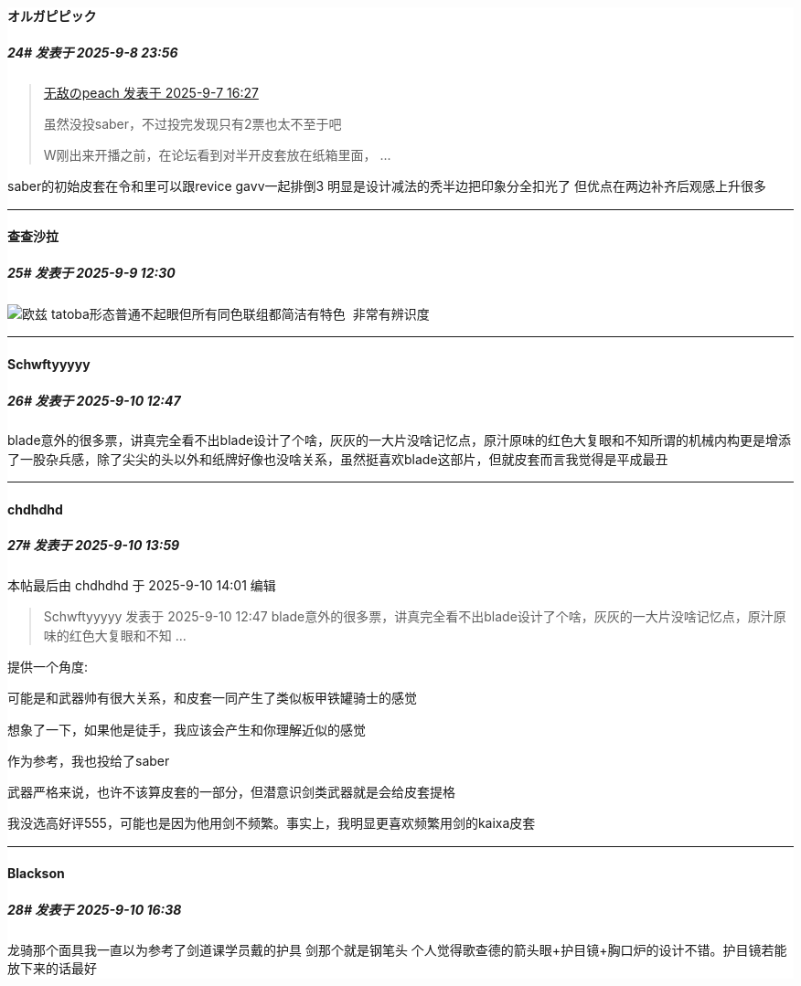 ####  オルガピピック  
##### 24#       发表于 2025-9-8 23:56

<blockquote><a href="httphttps://stage1st.com/2b/forum.php?mod=redirect&amp;goto=findpost&amp;pid=68384792&amp;ptid=2261359" target="_blank">无敌のpeach 发表于 2025-9-7 16:27</a>

虽然没投saber，不过投完发现只有2票也太不至于吧

W刚出来开播之前，在论坛看到对半开皮套放在纸箱里面， ...</blockquote>
saber的初始皮套在令和里可以跟revice gavv一起排倒3 明显是设计减法的秃半边把印象分全扣光了 但优点在两边补齐后观感上升很多

*****

####  查查沙拉  
##### 25#       发表于 2025-9-9 12:30

<img src="https://static.stage1st.com/image/smiley/face2017/066.png" referrerpolicy="no-referrer">欧兹 tatoba形态普通不起眼但所有同色联组都简洁有特色  非常有辨识度

*****

####  Schwftyyyyy  
##### 26#       发表于 2025-9-10 12:47

blade意外的很多票，讲真完全看不出blade设计了个啥，灰灰的一大片没啥记忆点，原汁原味的红色大复眼和不知所谓的机械内构更是增添了一股杂兵感，除了尖尖的头以外和纸牌好像也没啥关系，虽然挺喜欢blade这部片，但就皮套而言我觉得是平成最丑

*****

####  chdhdhd  
##### 27#       发表于 2025-9-10 13:59

 本帖最后由 chdhdhd 于 2025-9-10 14:01 编辑 
<blockquote>Schwftyyyyy 发表于 2025-9-10 12:47
blade意外的很多票，讲真完全看不出blade设计了个啥，灰灰的一大片没啥记忆点，原汁原味的红色大复眼和不知 ...</blockquote>

提供一个角度:

可能是和武器帅有很大关系，和皮套一同产生了类似板甲铁罐骑士的感觉

想象了一下，如果他是徒手，我应该会产生和你理解近似的感觉

作为参考，我也投给了saber

武器严格来说，也许不该算皮套的一部分，但潜意识剑类武器就是会给皮套提格

我没选高好评555，可能也是因为他用剑不频繁。事实上，我明显更喜欢频繁用剑的kaixa皮套

*****

####  Blackson  
##### 28#       发表于 2025-9-10 16:38

龙骑那个面具我一直以为参考了剑道课学员戴的护具
剑那个就是钢笔头
个人觉得歌查德的箭头眼+护目镜+胸口炉的设计不错。护目镜若能放下来的话最好
